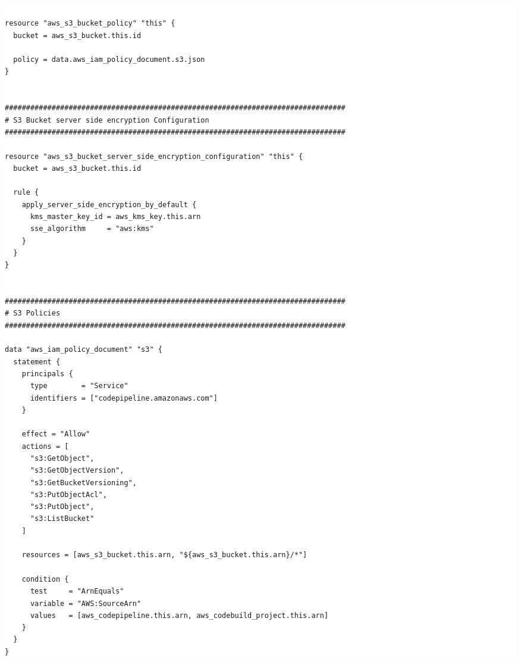 ```hcl

resource "aws_s3_bucket_policy" "this" {
  bucket = aws_s3_bucket.this.id

  policy = data.aws_iam_policy_document.s3.json
}


################################################################################
# S3 Bucket server side encryption Configuration
################################################################################

resource "aws_s3_bucket_server_side_encryption_configuration" "this" {
  bucket = aws_s3_bucket.this.id

  rule {
    apply_server_side_encryption_by_default {
      kms_master_key_id = aws_kms_key.this.arn
      sse_algorithm     = "aws:kms"
    }
  }
}


################################################################################
# S3 Policies
################################################################################

data "aws_iam_policy_document" "s3" {
  statement {
    principals {
      type        = "Service"
      identifiers = ["codepipeline.amazonaws.com"]
    }

    effect = "Allow"
    actions = [
      "s3:GetObject",
      "s3:GetObjectVersion",
      "s3:GetBucketVersioning",
      "s3:PutObjectAcl",
      "s3:PutObject",
      "s3:ListBucket"
    ]

    resources = [aws_s3_bucket.this.arn, "${aws_s3_bucket.this.arn}/*"]

    condition {
      test     = "ArnEquals"
      variable = "AWS:SourceArn"
      values   = [aws_codepipeline.this.arn, aws_codebuild_project.this.arn]
    }
  }
}

```
